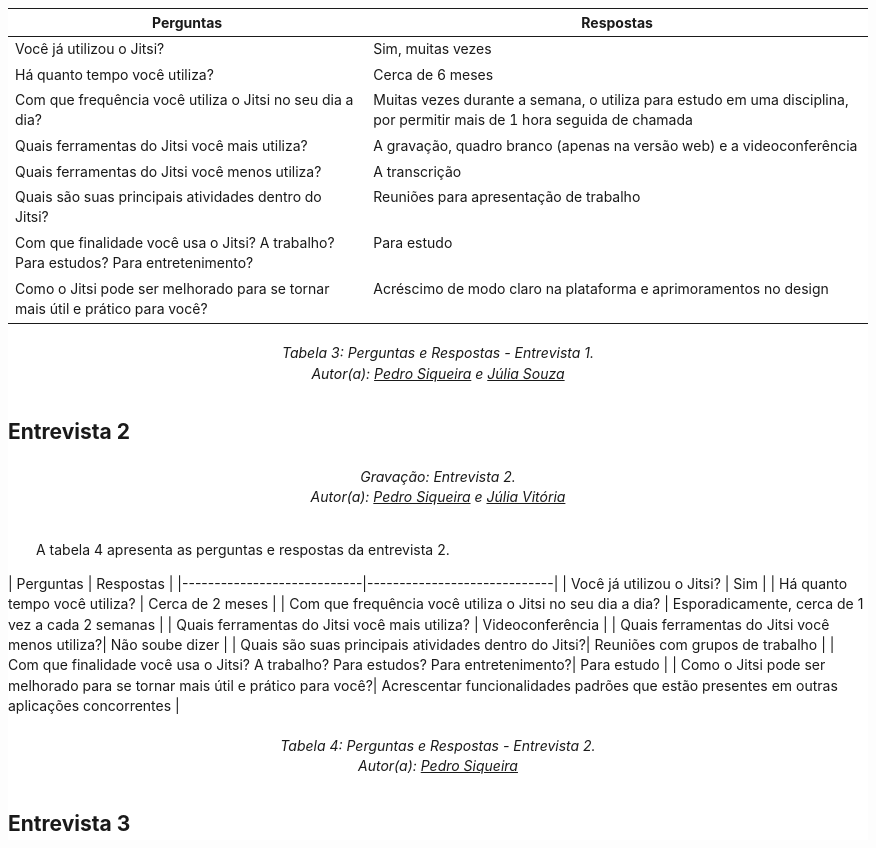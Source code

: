 

| Perguntas | Respostas |
|---------------------------|------------------------------|
| Você já utilizou o Jitsi? | Sim, muitas vezes | 
| Há quanto tempo você utiliza? | Cerca de 6 meses | 
| Com que frequência você utiliza o Jitsi no seu dia a dia? | Muitas vezes durante a semana, o utiliza para estudo em uma disciplina, por permitir mais de 1 hora seguida de chamada | 
| Quais ferramentas do Jitsi você mais utiliza? | A gravação, quadro branco (apenas na versão web) e a videoconferência |
| Quais ferramentas do Jitsi você menos utiliza?| A transcrição | 
| Quais são suas principais atividades dentro do Jitsi?| Reuniões para apresentação de trabalho | 
| Com que finalidade você usa o Jitsi? A trabalho? Para estudos? Para entretenimento?| Para estudo | 
| Como o Jitsi pode ser melhorado para se tornar mais útil e prático para você?| Acréscimo de modo claro na plataforma e aprimoramentos no design | 
<h6 align="center"> Tabela 3: Perguntas e Respostas - Entrevista 1.
<br> Autor(a): <a href="https://github.com/PedroSiq">Pedro Siqueira</a> e <a href="https://github.com/JuliaSSouza">Júlia Souza</a></h6>

## **Entrevista 2**
<iframe width="560" height="315" src="https://www.youtube.com/embed/DyWOoL0fo4o?si=8LxdkEn1e-22WzLi" title="YouTube video player" frameborder="0" allow="accelerometer; autoplay; clipboard-write; encrypted-media; gyroscope; picture-in-picture; web-share" allowfullscreen></iframe>

<h6 align="center"> Gravação: Entrevista 2.
<br> Autor(a): <a href="https://github.com/PedroSiq">Pedro Siqueira</a> e <a href="https://github.com/Juhvitoria4">Júlia Vitória</a></h6>
<p align="justify">

&emsp;&emsp;A tabela 4 apresenta as perguntas e respostas da entrevista 2.
</p>
| Perguntas | Respostas |
|----------------------------|-----------------------------|
| Você já utilizou o Jitsi? | Sim | 
| Há quanto tempo você utiliza? | Cerca de 2 meses | 
| Com que frequência você utiliza o Jitsi no seu dia a dia? | Esporadicamente, cerca de 1 vez a cada 2 semanas | 
| Quais ferramentas do Jitsi você mais utiliza? | Videoconferência |
| Quais ferramentas do Jitsi você menos utiliza?| Não soube dizer | 
| Quais são suas principais atividades dentro do Jitsi?| Reuniões com grupos de trabalho | 
| Com que finalidade você usa o Jitsi? A trabalho? Para estudos? Para entretenimento?| Para estudo | 
| Como o Jitsi pode ser melhorado para se tornar mais útil e prático para você?| Acrescentar funcionalidades padrões que estão presentes em outras aplicações concorrentes | 
<h6 align="center"> Tabela 4: Perguntas e Respostas - Entrevista 2.
<br> Autor(a): <a href="https://github.com/PedroSiq">Pedro Siqueira</a></h6>

## **Entrevista 3**
<iframe width="560" height="315" src="https://www.youtube.com/embed/6pRyh0U9Krc?si=Se0xKLMBuJbwphC7" title="YouTube video player" frameborder="0" allow="accelerometer; autoplay; clipboard-write; encrypted-media; gyroscope; picture-in-picture; web-share" allowfullscreen></iframe>
